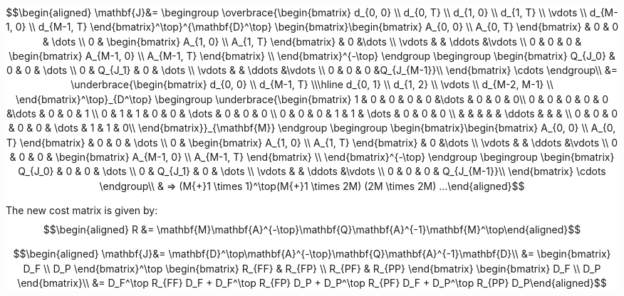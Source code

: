 $$\begin{aligned}
    \mathbf{J}&=
    \begingroup
    \overbrace{\begin{bmatrix} d_{0, 0} \\ d_{0, T} \\ d_{1, 0} \\ d_{1, T} \\ \vdots \\ d_{M-1, 0} \\ d_{M-1, T} \end{bmatrix}^\top}^{\mathbf{D}^\top}
       \begin{bmatrix}\begin{bmatrix} A_{0, 0} \\ A_{0, T} \end{bmatrix}   & 0 & 0 & \dots \\
         0 & \begin{bmatrix} A_{1, 0} \\ A_{1, T} \end{bmatrix}   & 0 &\dots \\
         \vdots &   & \ddots  &\vdots \\
         0 & 0 & 0  & \begin{bmatrix} A_{M-1, 0} \\ A_{M-1, T} \end{bmatrix}   \\
       \end{bmatrix}^{-\top}
    \endgroup
    \begingroup
     \begin{bmatrix} Q_{J_0} & 0 & 0  & \dots \\
       0 & Q_{J_1} & 0  & \dots \\
       \vdots &  & \ddots  &\vdots \\
      0 & 0 & 0 &Q_{J_{M-1}}\\
     \end{bmatrix} \cdots
     \endgroup\\
     &=
     \underbrace{\begin{bmatrix} d_{0, 0} \\ d_{M-1, T} \\\hline d_{0, 1} \\ d_{1, 2} \\ \vdots \\ d_{M-2, M-1} \\  \end{bmatrix}^\top}_{D^\top}
       \begingroup
       \underbrace{\begin{bmatrix}
         1 & 0 & 0 & 0 & 0 &\dots  & 0 & 0 & 0\\
         0 & 0 & 0 & 0 & 0 &\dots  & 0 & 0 & 1 \\
         0 & 1 & 1 & 0 & 0 & \dots & 0 & 0 & 0 \\
         0 & 0 & 0 & 1 & 1 & \dots & 0 & 0 & 0 \\
          & & & &  & \ddots &  &  &  \\
         0 & 0 & 0 & 0 & 0 & \dots & 1 & 1 & 0\\
       \end{bmatrix}}_{\mathbf{M}}
     \endgroup
         \begingroup
        \begin{bmatrix}\begin{bmatrix} A_{0, 0} \\ A_{0, T} \end{bmatrix}   & 0 & 0 & \dots \\
          0 & \begin{bmatrix} A_{1, 0} \\ A_{1, T} \end{bmatrix}   & 0 &\dots \\
          \vdots &   & \ddots  &\vdots \\
          0 & 0 & 0  & \begin{bmatrix} A_{M-1, 0} \\ A_{M-1, T} \end{bmatrix}   \\
        \end{bmatrix}^{-\top}
     \endgroup
     \begingroup
      \begin{bmatrix} Q_{J_0} & 0 & 0  & \dots \\
        0 & Q_{J_1} & 0  & \dots \\
        \vdots &  & \ddots  &\vdots \\
       0 & 0 & 0 & Q_{J_{M-1}}\\
      \end{bmatrix} \cdots
      \endgroup\\
      & => (M{+}1 \times 1)^\top(M{+}1 \times 2M) (2M \times 2M) ...\end{aligned}$$

The new cost matrix is given by:
$$\begin{aligned}
  R &=  \mathbf{M}\mathbf{A}^{-\top}\mathbf{Q}\mathbf{A}^{-1}\mathbf{M}^\top\end{aligned}$$

$$\begin{aligned}
  \mathbf{J}&= \mathbf{D}^\top\mathbf{A}^{-\top}\mathbf{Q}\mathbf{A}^{-1}\mathbf{D}\\
  &=  \begin{bmatrix} D_F \\ D_P \end{bmatrix}^\top
      \begin{bmatrix} R_{FF} & R_{FP} \\ R_{PF} & R_{PP} \end{bmatrix}
        \begin{bmatrix} D_F \\ D_P \end{bmatrix}\\
  &= D_F^\top R_{FF} D_F + D_F^\top R_{FP} D_P + D_P^\top R_{PF} D_F + D_P^\top R_{PP} D_P\end{aligned}$$
